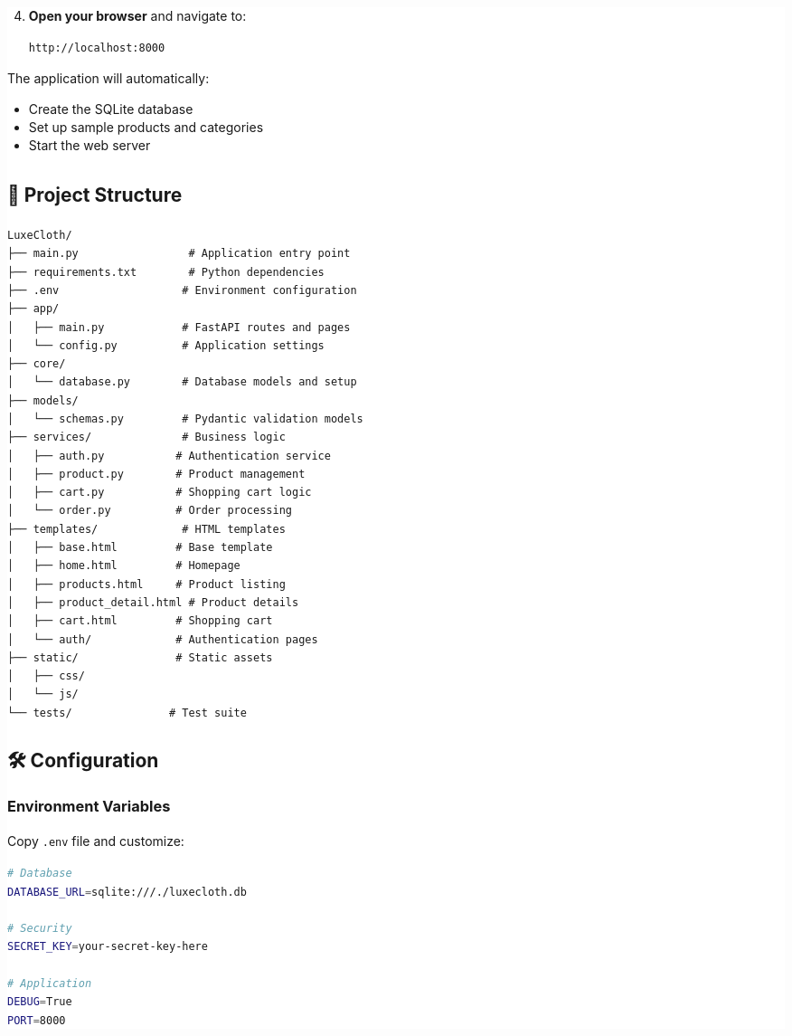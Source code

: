 4. **Open your browser** and navigate to:
   ```
   http://localhost:8000
   ```

The application will automatically:
- Create the SQLite database
- Set up sample products and categories
- Start the web server

## 📁 Project Structure

```
LuxeCloth/
├── main.py                 # Application entry point
├── requirements.txt        # Python dependencies
├── .env                   # Environment configuration
├── app/
│   ├── main.py            # FastAPI routes and pages
│   └── config.py          # Application settings
├── core/
│   └── database.py        # Database models and setup
├── models/
│   └── schemas.py         # Pydantic validation models
├── services/              # Business logic
│   ├── auth.py           # Authentication service
│   ├── product.py        # Product management
│   ├── cart.py           # Shopping cart logic
│   └── order.py          # Order processing
├── templates/             # HTML templates
│   ├── base.html         # Base template
│   ├── home.html         # Homepage
│   ├── products.html     # Product listing
│   ├── product_detail.html # Product details
│   ├── cart.html         # Shopping cart
│   └── auth/             # Authentication pages
├── static/               # Static assets
│   ├── css/
│   └── js/
└── tests/               # Test suite
```

## 🛠️ Configuration

### Environment Variables

Copy `.env` file and customize:

```bash
# Database
DATABASE_URL=sqlite:///./luxecloth.db

# Security
SECRET_KEY=your-secret-key-here

# Application
DEBUG=True
PORT=8000
```
